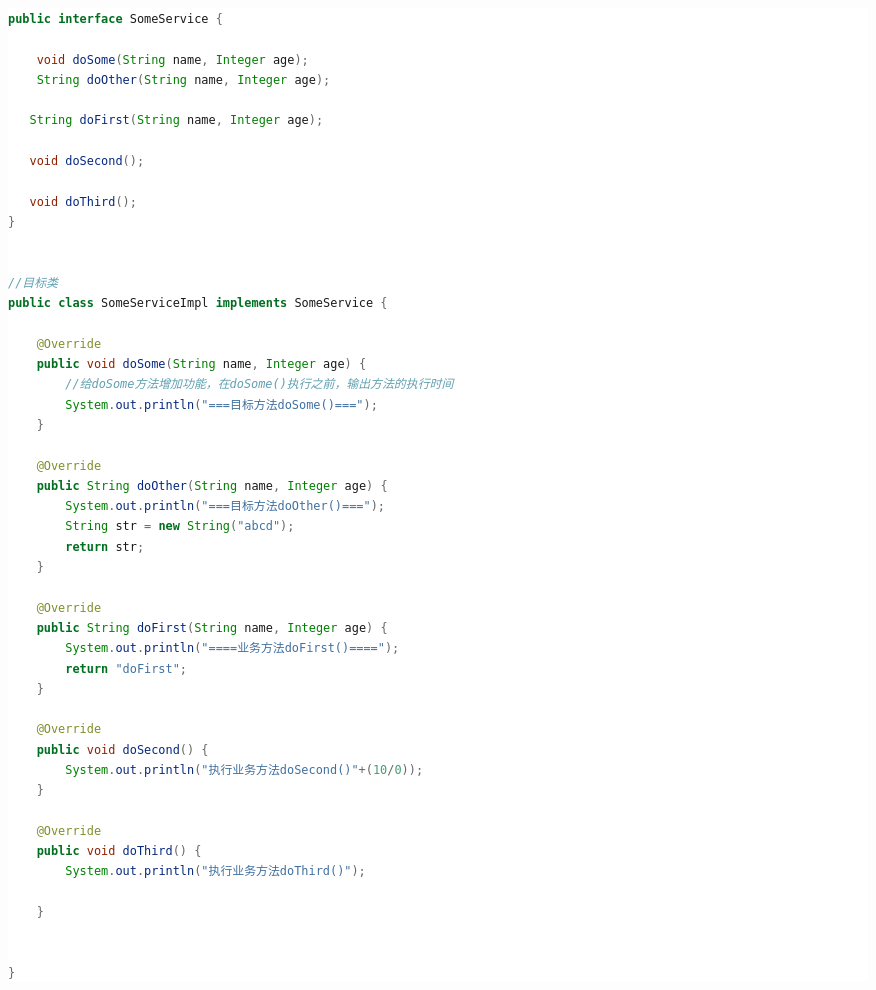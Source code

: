 ```java
public interface SomeService {

    void doSome(String name, Integer age);
    String doOther(String name, Integer age);

   String doFirst(String name, Integer age);

   void doSecond();

   void doThird();
}


//目标类
public class SomeServiceImpl implements SomeService {

    @Override
    public void doSome(String name, Integer age) {
        //给doSome方法增加功能，在doSome()执行之前，输出方法的执行时间
        System.out.println("===目标方法doSome()===");
    }

    @Override
    public String doOther(String name, Integer age) {
        System.out.println("===目标方法doOther()===");
        String str = new String("abcd");
        return str;
    }

    @Override
    public String doFirst(String name, Integer age) {
        System.out.println("====业务方法doFirst()====");
        return "doFirst";
    }

    @Override
    public void doSecond() {
        System.out.println("执行业务方法doSecond()"+(10/0));
    }

    @Override
    public void doThird() {
        System.out.println("执行业务方法doThird()");

    }


}

```
